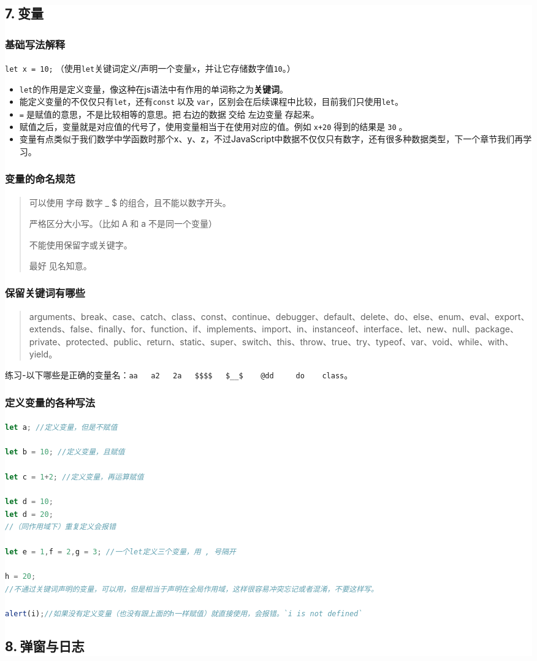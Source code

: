 ## 7. 变量

### 基础写法解释

`let x = 10;` （使用`let`关键词定义/声明一个变量`x`，并让它存储数字值`10`。）

- `let`的作用是定义变量，像这种在js语法中有作用的单词称之为**关键词**。
- 能定义变量的不仅仅只有`let`，还有`const` 以及 `var`，区别会在后续课程中比较，目前我们只使用`let`。
- `=` 是赋值的意思，不是比较相等的意思。把 右边的数据 交给 左边变量 存起来。
- 赋值之后，变量就是对应值的代号了，使用变量相当于在使用对应的值。例如 `x+20` 得到的结果是 `30` 。
- 变量有点类似于我们数学中学函数时那个x、y、z，不过JavaScript中数据不仅仅只有数字，还有很多种数据类型，下一个章节我们再学习。

### 变量的命名规范

> 可以使用    字母 数字 _  $    的组合，且不能以数字开头。
>
> 严格区分大小写。（比如 A 和 a 不是同一个变量）
>
> 不能使用保留字或关键字。
>
> 最好 见名知意。

### 保留关键词有哪些

> arguments、break、case、catch、class、const、continue、debugger、default、delete、do、else、enum、eval、export、extends、false、finally、for、function、if、implements、import、in、instanceof、interface、let、new、null、package、private、protected、public、return、static、super、switch、this、throw、true、try、typeof、var、void、while、with、yield。

练习-以下哪些是正确的变量名：`aa   a2   2a   $$$$   $__$    @dd     do    class`。

### 定义变量的各种写法

```js
let a; //定义变量，但是不赋值

let b = 10; //定义变量，且赋值

let c = 1+2; //定义变量，再运算赋值

let d = 10;
let d = 20;
//（同作用域下）重复定义会报错

let e = 1,f = 2,g = 3; //一个let定义三个变量，用 , 号隔开

h = 20; 
//不通过关键词声明的变量，可以用，但是相当于声明在全局作用域，这样很容易冲突忘记或者混淆，不要这样写。

alert(i);//如果没有定义变量（也没有跟上面的h一样赋值）就直接使用，会报错。`i is not defined`
```

## 8. 弹窗与日志
